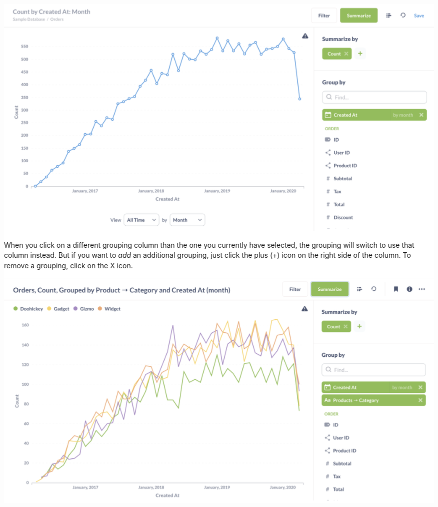 ![Grouping by a date column](../images/summarize-timeseries.png)

When you click on a different grouping column than the one you currently have selected, the grouping will switch to use that column instead. But if you want to _add_ an additional grouping, just click the plus (+) icon on the right side of the column. To remove a grouping, click on the X icon.

![Multiple groupings](../images/summarize-timeseries-breakout.png)
